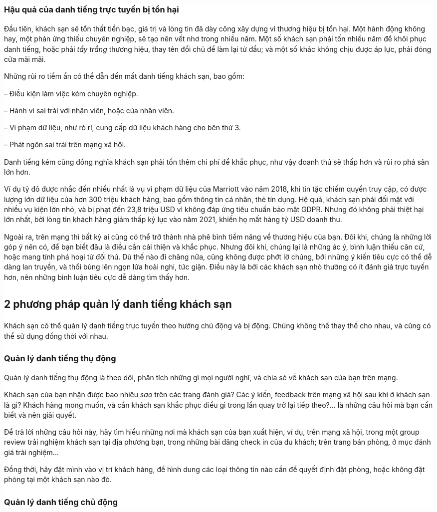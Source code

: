 ### Hậu quả của danh tiếng trực tuyến bị tổn hại

Đầu tiên, khách sạn sẽ tổn thất tiền bạc, giá trị và lòng tin đã dày công xây dựng vì thương hiệu bị tổn hại. Một hành động không hay, một phản ứng thiếu chuyên nghiệp, sẽ tạo nên vết nhơ trong nhiều năm. Một số khách sạn phải tốn nhiều năm để khôi phục danh tiếng, hoặc phải _tẩy trắng_ thương hiệu, thay tên đổi chủ để làm lại từ đầu; và một số khác không chịu được áp lực, phải đóng cửa mãi mãi.

Những rủi ro tiềm ẩn có thể dẫn đến mất danh tiếng khách sạn, bao gồm:

– Điều kiện làm việc kém chuyên nghiệp.

– Hành vi sai trái với nhân viên, hoặc của nhân viên.

– Vi phạm dữ liệu, như rò rỉ, cung cấp dữ liệu khách hàng cho bên thứ 3.

– Phát ngôn sai trái trên mạng xã hội.

Danh tiếng kém cũng đồng nghĩa khách sạn phải tốn thêm chi phí để khắc phục, như vậy doanh thủ sẽ thấp hơn và rủi ro phá sản lớn hơn.

Ví dụ tỷ đô được nhắc đến nhiều nhất là vụ vi phạm dữ liệu của Marriott vào năm 2018, khi tin tặc chiếm quyền truy cập, có được lượng lớn dữ liệu của hơn 300 triệu khách hàng, bao gồm thông tin cá nhân, thẻ tín dụng. Hệ quả, khách sạn phải đối mặt với nhiều vụ kiện lớn nhỏ, và bị phạt đến 23,8 triệu USD vì không đáp ứng tiêu chuẩn bảo mật GDPR. Nhưng đó không phải thiệt hại lớn nhất, bởi lòng tin khách hàng giảm thấp kỷ lục vào năm 2021, khiến họ mất hàng tỷ USD doanh thu.

Ngoài ra, trên mạng thì bất kỳ ai cũng có thể trở thành nhà phê bình tiềm năng về thương hiệu của bạn. Đôi khi, chúng là những lời góp ý nên có, để bạn biết đâu là điều cần cải thiện và khắc phục. Nhưng đôi khi, chúng lại là những ác ý, bình luận thiếu căn cứ, hoặc mang tính phá hoại từ đối thủ. Dù thế nào đi chăng nữa, cũng không được phớt lờ chúng, bởi những ý kiến tiêu cực có thể dễ dàng lan truyền, và thổi bùng lên ngọn lửa hoài nghi, tức giận. Điều này là bởi các khách sạn nhỏ thường có ít đánh giá trực tuyến hơn, nên những bình luận tiêu cực dễ dàng tìm thấy hơn.

## 2 phương pháp quản lý danh tiếng khách sạn

Khách sạn có thể quản lý danh tiếng trực tuyến theo hướng chủ động và bị động. Chúng không thể thay thế cho nhau, và cũng có thể sử dụng đồng thời với nhau.

### Quản lý danh tiếng thụ động

Quản lý danh tiếng thụ động là theo dõi, phân tích những gì mọi người nghĩ, và chia sẻ về khách sạn của bạn trên mạng.

Khách sạn của bạn nhận được bao nhiêu _sao_ trên các trang đánh giá? Các ý kiến, feedback trên mạng xã hội sau khi ở khách sạn là gì? Khách hàng mong muốn, và cần khách sạn khắc phục điều gì trong lần quay trở lại tiếp theo?… là những câu hỏi mà bạn cần biết và nên giải quyết.

Để trả lời những câu hỏi này, hãy tìm hiểu những nơi mà khách sạn của bạn xuất hiện, ví dụ, trên mạng xã hội, trong một group review trải nghiệm khách sạn tại địa phương bạn, trong những bài đăng check in của du khách; trên trang bán phòng, ở mục đánh giá trải nghiệm…

Đồng thời, hãy đặt mình vào vị trí khách hàng, để hình dung các loại thông tin nào cần để quyết định đặt phòng, hoặc không đặt phòng tại một khách sạn nào đó.

### Quản lý danh tiếng chủ động

